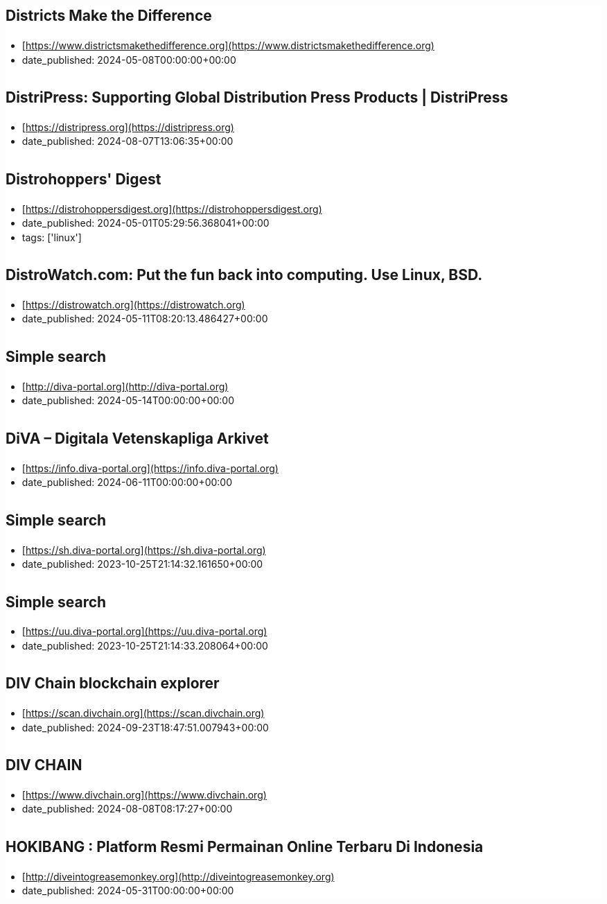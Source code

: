  ## Districts Make the Difference
 - [https://www.districtsmakethedifference.org](https://www.districtsmakethedifference.org)
 - date_published: 2024-05-08T00:00:00+00:00

 ## DistriPress: Supporting Global Distribution Press Products | DistriPress
 - [https://distripress.org](https://distripress.org)
 - date_published: 2024-08-07T13:06:35+00:00

 ## Distrohoppers' Digest
 - [https://distrohoppersdigest.org](https://distrohoppersdigest.org)
 - date_published: 2024-05-01T05:29:56.368041+00:00
 - tags: ['linux']

 ## DistroWatch.com: Put the fun back into computing. Use Linux, BSD.
 - [https://distrowatch.org](https://distrowatch.org)
 - date_published: 2024-05-11T08:20:13.486427+00:00

 ## Simple search
 - [http://diva-portal.org](http://diva-portal.org)
 - date_published: 2024-05-14T00:00:00+00:00

 ## DiVA – Digitala Vetenskapliga Arkivet
 - [https://info.diva-portal.org](https://info.diva-portal.org)
 - date_published: 2024-06-11T00:00:00+00:00

 ## Simple search
 - [https://sh.diva-portal.org](https://sh.diva-portal.org)
 - date_published: 2023-10-25T21:14:32.161650+00:00

 ## Simple search
 - [https://uu.diva-portal.org](https://uu.diva-portal.org)
 - date_published: 2023-10-25T21:14:33.208064+00:00

 ## DIV Chain blockchain explorer
 - [https://scan.divchain.org](https://scan.divchain.org)
 - date_published: 2024-09-23T18:47:51.007943+00:00

 ## DIV CHAIN
 - [https://www.divchain.org](https://www.divchain.org)
 - date_published: 2024-08-08T08:17:27+00:00

 ## HOKIBANG : Platform Resmi Permainan Online Terbaru Di Indonesia
 - [http://diveintogreasemonkey.org](http://diveintogreasemonkey.org)
 - date_published: 2024-05-31T00:00:00+00:00

